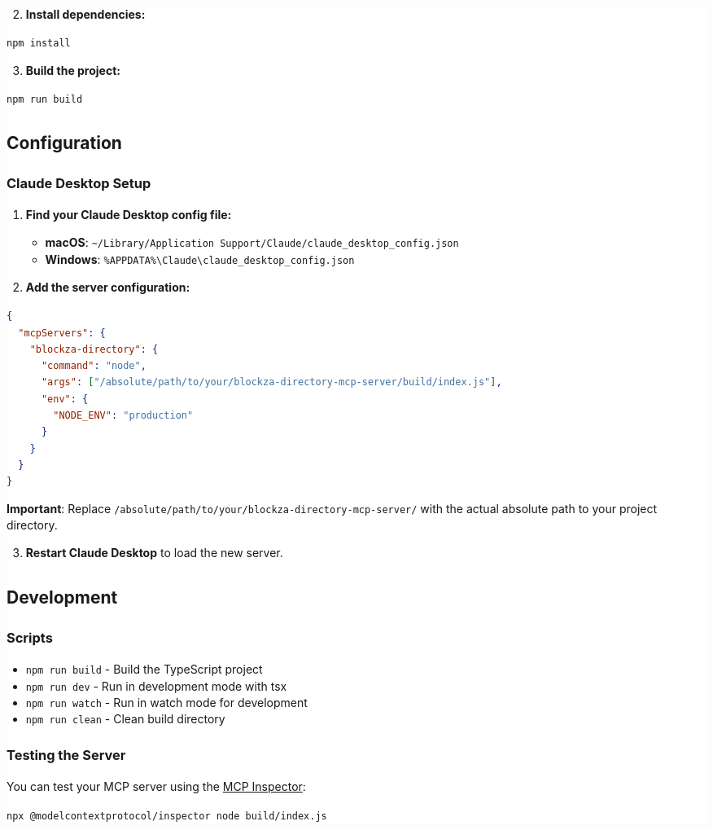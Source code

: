 2. **Install dependencies:**
```bash
npm install
```

3. **Build the project:**
```bash
npm run build
```

## Configuration

### Claude Desktop Setup

1. **Find your Claude Desktop config file:**
   - **macOS**: `~/Library/Application Support/Claude/claude_desktop_config.json`
   - **Windows**: `%APPDATA%\Claude\claude_desktop_config.json`

2. **Add the server configuration:**
```json
{
  "mcpServers": {
    "blockza-directory": {
      "command": "node",
      "args": ["/absolute/path/to/your/blockza-directory-mcp-server/build/index.js"],
      "env": {
        "NODE_ENV": "production"
      }
    }
  }
}
```

**Important**: Replace `/absolute/path/to/your/blockza-directory-mcp-server/` with the actual absolute path to your project directory.

3. **Restart Claude Desktop** to load the new server.

## Development

### Scripts
- `npm run build` - Build the TypeScript project
- `npm run dev` - Run in development mode with tsx
- `npm run watch` - Run in watch mode for development
- `npm run clean` - Clean build directory

### Testing the Server

You can test your MCP server using the [MCP Inspector](https://github.com/modelcontextprotocol/inspector):

```bash
npx @modelcontextprotocol/inspector node build/index.js
```
